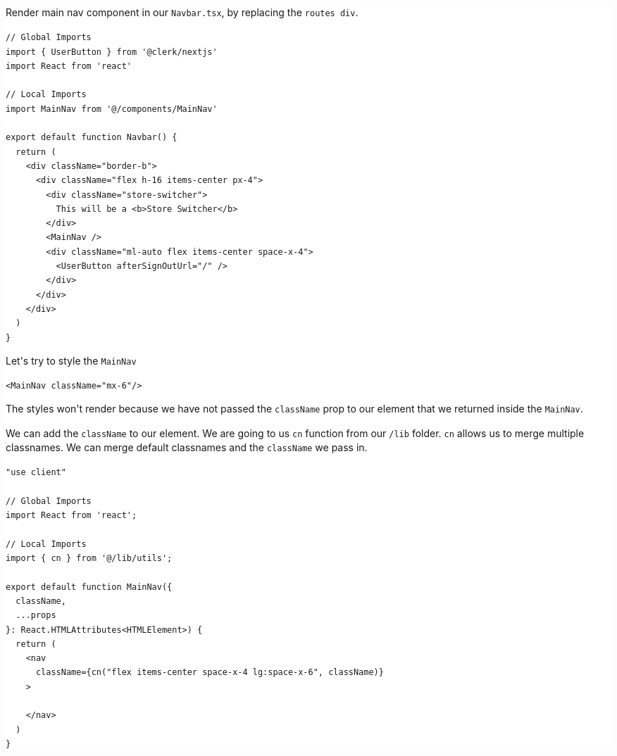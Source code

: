 Render main nav component in our `Navbar.tsx`, by replacing the `routes div`.

```tsx
// Global Imports
import { UserButton } from '@clerk/nextjs'
import React from 'react'

// Local Imports
import MainNav from '@/components/MainNav'

export default function Navbar() {
  return (
    <div className="border-b">
      <div className="flex h-16 items-center px-4">
        <div className="store-switcher">
          This will be a <b>Store Switcher</b>
        </div>
        <MainNav />
        <div className="ml-auto flex items-center space-x-4">
          <UserButton afterSignOutUrl="/" />
        </div>
      </div>
    </div>
  )
}
```

Let's try to style the `MainNav`

```tsx
<MainNav className="mx-6"/>
```

The styles won't render because we have not passed the `className` prop to our element that we returned inside the `MainNav`.

We can add the `className` to our element. We are going to us `cn` function from our `/lib` folder. `cn` allows us to merge multiple classnames. We can merge default classnames and the `className` we pass in.

```tsx
"use client"

// Global Imports
import React from 'react';

// Local Imports
import { cn } from '@/lib/utils';

export default function MainNav({
  className,
  ...props
}: React.HTMLAttributes<HTMLElement>) {
  return (
    <nav
      className={cn("flex items-center space-x-4 lg:space-x-6", className)}
    >

    </nav>
  )
}
```
